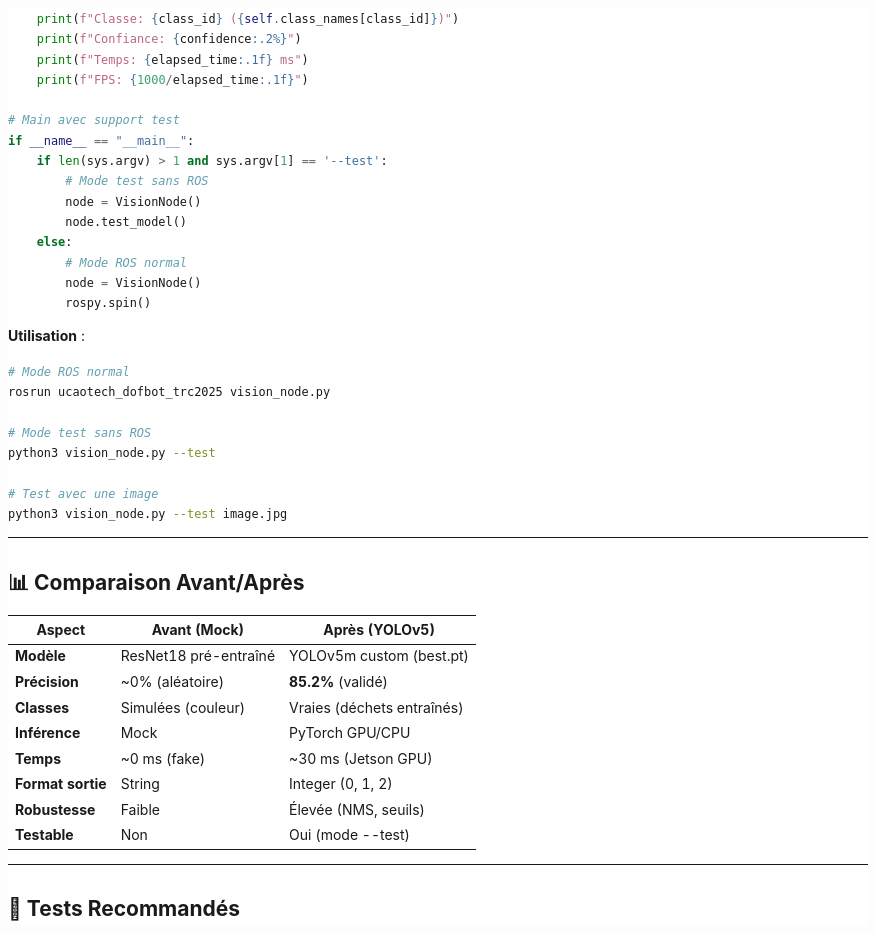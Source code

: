 ```python
    print(f"Classe: {class_id} ({self.class_names[class_id]})")
    print(f"Confiance: {confidence:.2%}")
    print(f"Temps: {elapsed_time:.1f} ms")
    print(f"FPS: {1000/elapsed_time:.1f}")

# Main avec support test
if __name__ == "__main__":
    if len(sys.argv) > 1 and sys.argv[1] == '--test':
        # Mode test sans ROS
        node = VisionNode()
        node.test_model()
    else:
        # Mode ROS normal
        node = VisionNode()
        rospy.spin()
```

**Utilisation** :
```bash
# Mode ROS normal
rosrun ucaotech_dofbot_trc2025 vision_node.py

# Mode test sans ROS
python3 vision_node.py --test

# Test avec une image
python3 vision_node.py --test image.jpg
```

---

## 📊 Comparaison Avant/Après

| Aspect | Avant (Mock) | Après (YOLOv5) |
|--------|-------------|----------------|
| **Modèle** | ResNet18 pré-entraîné | YOLOv5m custom (best.pt) |
| **Précision** | ~0% (aléatoire) | **85.2%** (validé) |
| **Classes** | Simulées (couleur) | Vraies (déchets entraînés) |
| **Inférence** | Mock | PyTorch GPU/CPU |
| **Temps** | ~0 ms (fake) | ~30 ms (Jetson GPU) |
| **Format sortie** | String | Integer (0, 1, 2) |
| **Robustesse** | Faible | Élevée (NMS, seuils) |
| **Testable** | Non | Oui (mode --test) |

---

## 🧪 Tests Recommandés
